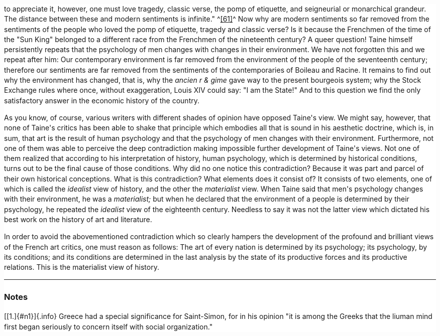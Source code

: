 to appreciate it, however, one must love tragedy, classic verse, the
pomp of etiquette, and seigneurial or monarchical grandeur. The distance
between these and modern sentiments is infinite." ^[\[61\]](#n61)^ Now
why are modern sentiments so far removed from the sentiments of the
people who loved the pomp of etiquette, tragedy and classic verse? Is it
because the Frenchmen of the time of the "Sun King" belonged to a
different race from the Frenchmen of the nineteenth century? A queer
question! Taine himself persistently repeats that the psychology of men
changes with changes in their environment. We have not forgotten this
and we repeat after him: Our contemporary environment is far removed
from the environment of the people of the seventeenth century; therefore
our sentiments are far removed from the sentiments of the contemporaries
of Boileau and Racine. It remains to find out why the environment has
changed, that is, why the *ancien r & gime* gave way to the present
bourgeois system; why the Stock Exchange rules where once, without
exaggeration, Louis XIV could say: "I am the State!" And to this
question we find the only satisfactory answer in the economic history of
the country.

As you know, of course, various writers with different shades of opinion
have opposed Taine's view. We might say, however, that none of Taine's
critics has been able to shake that principle which embodies all that is
sound in his aesthetic doctrine, which is, in sum, that art is the
result of human psychology and that the psychology of men changes with
their environment. Furthermore, not one of them was able to perceive the
deep contradiction making impossible further development of Taine's
views. Not one of them realized that according to his interpretation of
history, human psychology, which is determined by historical conditions,
turns out to be the final cause of those conditions. Why did no one
notice this contradiction? Because it was part and parcel of their own
historical conceptions. What is this contradiction? What elements does
it consist of? It consists of two elements, one of which is called the
*idealist* view of history, and the other the *materialist* view. When
Taine said that men's psychology changes with their environment, he was
a *materialist;* but when he declared that the environment of a people
is determined by their psychology, he repeated the *idealist* view of
the eighteenth century. Needless to say it was not the latter view which
dictated his best work on the history of art and literature.

In order to avoid the abovementioned contradiction which so clearly
hampers the development of the profound and brilliant views of the
French art critics, one must reason as follows: The art of every nation
is determined by its psychology; its psychology, by its conditions; and
its conditions are determined in the last analysis by the state of its
productive forces and its productive relations. This is the materialist
view of history.

------------------------------------------------------------------------

### Notes

[[1.]{#n1}]{.info} Greece had a special significance for Saint-Simon,
for in his opinion "it is among the Greeks that the liuman mind first
began seriously to concern itself with social organization."
